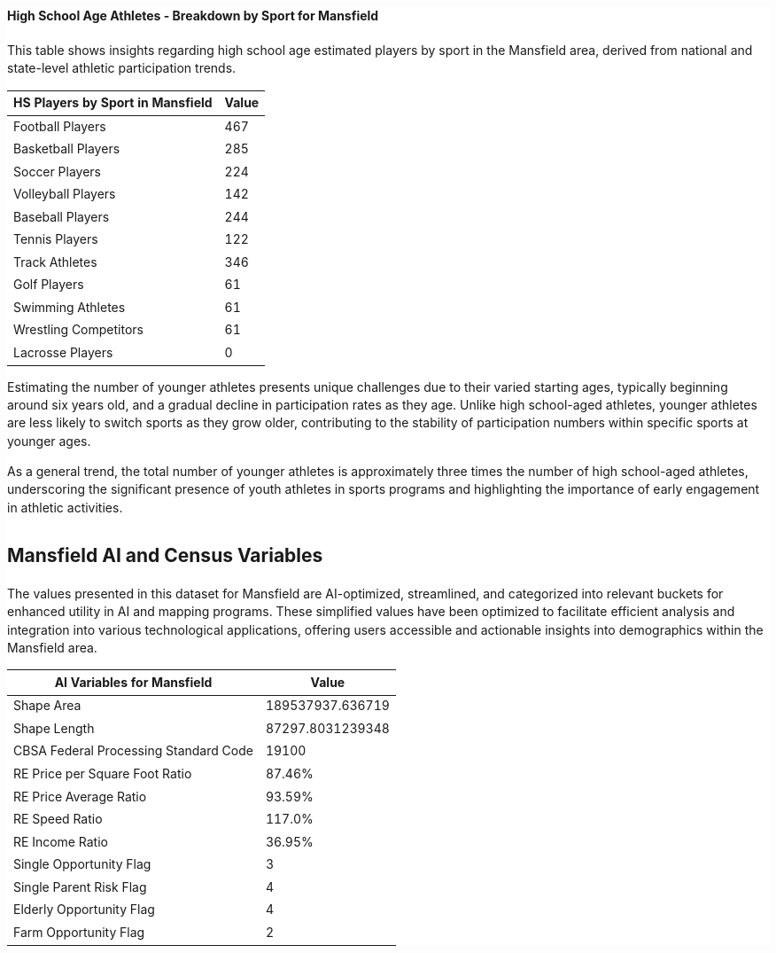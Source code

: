 #### High School Age Athletes - Breakdown by Sport for Mansfield

This table shows insights regarding high school age estimated players by sport in the Mansfield area, derived from national and state-level athletic participation trends. 

| HS Players by Sport in Mansfield | Value |
|-------------|-------|
| Football Players | 467 |
| Basketball Players | 285 |
| Soccer Players | 224 |
| Volleyball Players | 142 |
| Baseball Players | 244 |
| Tennis Players | 122 |
| Track Athletes | 346 |
| Golf Players | 61 |
| Swimming Athletes | 61 |
| Wrestling Competitors | 61 |
| Lacrosse Players | 0 |

Estimating the number of younger athletes presents unique challenges due to their varied starting ages, typically beginning around six years old, and a gradual decline in participation rates as they age. Unlike high school-aged athletes, younger athletes are less likely to switch sports as they grow older, contributing to the stability of participation numbers within specific sports at younger ages.  

As a general trend, the total number of younger athletes is approximately three times the number of high school-aged athletes, underscoring the significant presence of youth athletes in sports programs and highlighting the importance of early engagement in athletic activities.

## Mansfield AI and Census Variables

The values presented in this dataset for Mansfield are AI-optimized, streamlined, and categorized into relevant buckets for enhanced utility in AI and mapping programs. These simplified values have been optimized to facilitate efficient analysis and integration into various technological applications, offering users accessible and actionable insights into demographics within the Mansfield area.

| AI Variables for Mansfield | Value |
|-------------|-------|
| Shape Area | 189537937.636719 |
| Shape Length | 87297.8031239348 |
| CBSA Federal Processing Standard Code | 19100 |
| RE Price per Square Foot Ratio | 87.46% |
| RE Price Average Ratio | 93.59% |
| RE Speed Ratio | 117.0% |
| RE Income Ratio | 36.95% |
| Single Opportunity Flag | 3 |
| Single Parent Risk Flag | 4 |
| Elderly Opportunity Flag | 4 |
| Farm Opportunity Flag | 2 |
